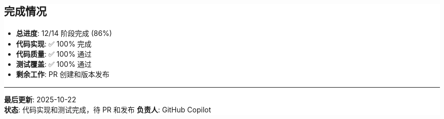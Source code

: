 ## 完成情况

- **总进度**: 12/14 阶段完成 (86%)
- **代码实现**: ✅ 100% 完成
- **代码质量**: ✅ 100% 通过
- **测试覆盖**: ✅ 100% 通过
- **剩余工作**: PR 创建和版本发布

---

**最后更新**: 2025-10-22  
**状态**: 代码实现和测试完成，待 PR 和发布
**负责人**: GitHub Copilot
